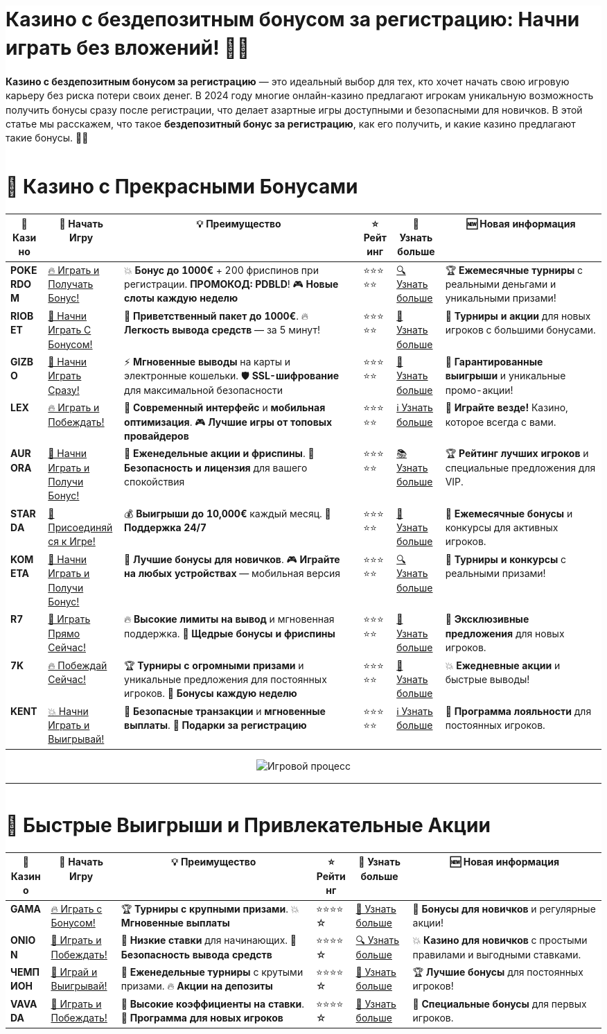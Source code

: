 # **Казино с бездепозитным бонусом за регистрацию: Начни играть без вложений! 🎰💸**

**Казино с бездепозитным бонусом за регистрацию** — это идеальный выбор для тех, кто хочет начать свою игровую карьеру без риска потери своих денег. В 2024 году многие онлайн-казино предлагают игрокам уникальную возможность получить бонусы сразу после регистрации, что делает азартные игры доступными и безопасными для новичков. В этой статье мы расскажем, что такое **бездепозитный бонус за регистрацию**, как его получить, и какие казино предлагают такие бонусы. 🎁🎉

# 🌟 Казино с Прекрасными Бонусами

| 🎲 **Казино**   | 🔗 **Начать Игру** | 💡 **Преимущество**                                  | ⭐ **Рейтинг** | 🔗 **Узнать больше**  | 🆕 **Новая информация**                        |
|-----------------|--------------------|------------------------------------------------------|----------------|-----------------------|------------------------------------------------|
| **POKERDOM**    | [🔥 Играть и Получать Бонус!](https://brandplay.link/4k77v2yx) | 💥 **Бонус до 1000€** + 200 фриспинов при регистрации. **ПРОМОКОД: PDBLD**! 🎮 **Новые слоты каждую неделю** | ⭐⭐⭐⭐⭐ | [🔍 Узнать больше](https://brandplay.link/4k77v2yx) | 🏆 **Ежемесячные турниры** с реальными деньгами и уникальными призами! |
| **RIOBET**      | [💎 Начни Играть С Бонусом!](https://brandplay.link/7xBLTPyj) | 🤑 **Приветственный пакет до 1000€**. 🔥 **Легкость вывода средств** — за 5 минут! | ⭐⭐⭐⭐⭐ | [📖 Узнать больше](https://brandplay.link/7xBLTPyj) | 🎉 **Турниры и акции** для новых игроков с большими бонусами. |
| **GIZBO**       | [🚀 Начни Играть Сразу!](https://brandplay.link/bprXw4YV) | ⚡ **Мгновенные выводы** на карты и электронные кошельки. 🛡️ **SSL-шифрование** для максимальной безопасности | ⭐⭐⭐⭐⭐ | [📝 Узнать больше](https://brandplay.link/bprXw4YV) | 💸 **Гарантированные выигрыши** и уникальные промо-акции! |
| **LEX**         | [🔥 Играть и Побеждать!](https://brandplay.link/zW4hdDFV) | 🏅 **Современный интерфейс** и **мобильная оптимизация**. 🎮 **Лучшие игры от топовых провайдеров** | ⭐⭐⭐⭐⭐ | [ℹ️ Узнать больше](https://brandplay.link/zW4hdDFV) | 📱 **Играйте везде!** Казино, которое всегда с вами. |
| **AURORA**      | [🌟 Начни Играть и Получи Бонус!](https://10trafic-stat2.com/click/668546556bcc6313411604bd/6766/13032/subaccount) | 🎉 **Еженедельные акции и фриспины**. 🏅 **Безопасность и лицензия** для вашего спокойствия | ⭐⭐⭐⭐⭐ | [📚 Узнать больше](https://10trafic-stat2.com/click/668546556bcc6313411604bd/6766/13032/subaccount) | 🏆 **Рейтинг лучших игроков** и специальные предложения для VIP. |
| **STARDА**      | [🎰 Присоединяйся к Игре!](https://brandplay.link/fB7xwRFL) | 💰 **Выигрыши до 10,000€** каждый месяц. 🌟 **Поддержка 24/7** | ⭐⭐⭐⭐⭐ | [🔎 Узнать больше](https://brandplay.link/fB7xwRFL) | 🎉 **Ежемесячные бонусы** и конкурсы для активных игроков. |
| **KOMETA**      | [🎁 Начни Играть и Получи Бонус!](https://brandplay.link/8ZymQJV8) | 🥇 **Лучшие бонусы для новичков**. 🎮 **Играйте на любых устройствах** — мобильная версия | ⭐⭐⭐⭐⭐ | [🔍 Узнать больше](https://brandplay.link/8ZymQJV8) | 🌟 **Турниры и конкурсы** с реальными призами! |
| **R7**          | [🚀 Играть Прямо Сейчас!](https://brandplay.link/bMd3Yjsw) | 🔥 **Высокие лимиты на вывод** и мгновенная поддержка. 🎉 **Щедрые бонусы и фриспины** | ⭐⭐⭐⭐⭐ | [📖 Узнать больше](https://brandplay.link/bMd3Yjsw) | 🥇 **Эксклюзивные предложения** для новых игроков. |
| **7K**          | [🔥 Побеждай Сейчас!](https://brandplay.link/BvQyFShp) | 🏆 **Турниры с огромными призами** и уникальные предложения для постоянных игроков. 🌟 **Бонусы каждую неделю** | ⭐⭐⭐⭐⭐ | [📝 Узнать больше](https://brandplay.link/BvQyFShp) | 💥 **Ежедневные акции** и быстрые выводы! |
| **KENT**        | [💥 Начни Играть и Выигрывай!](https://brandplay.link/Fv2WP3js) | 🏅 **Безопасные транзакции** и **мгновенные выплаты**. 🎁 **Подарки за регистрацию** | ⭐⭐⭐⭐⭐ | [ℹ️ Узнать больше](https://brandplay.link/Fv2WP3js) | 🥇 **Программа лояльности** для постоянных игроков. |

<div align="center"> <img src="https://vulkangrandofficial-com.site/wp-content/uploads/7/d/d/7dd9a05093181c58786893dc0839331a.jpeg" alt="Игровой процесс" width="70%"> </div>

---
# 🚀 Быстрые Выигрыши и Привлекательные Акции

| 🎲 **Казино**   | 🔗 **Начать Игру** | 💡 **Преимущество**                                  | ⭐ **Рейтинг** | 🔗 **Узнать больше**  | 🆕 **Новая информация**                        |
|-----------------|--------------------|------------------------------------------------------|----------------|-----------------------|------------------------------------------------|
| **GAMA**        | [🔥 Играть с Бонусом!](https://brandplay.link/j6NMKsDz) | 🏆 **Турниры с крупными призами**. 💥 **Мгновенные выплаты** | ⭐⭐⭐⭐☆ | [🔎 Узнать больше](https://brandplay.link/j6NMKsDz) | 🎁 **Бонусы для новичков** и регулярные акции! |
| **ONION**       | [💎 Играть и Побеждать!](https://brandplay.link/zBGRVpQ9) | 🥇 **Низкие ставки** для начинающих. 💸 **Безопасность вывода средств** | ⭐⭐⭐⭐☆ | [🔍 Узнать больше](https://brandplay.link/zBGRVpQ9) | 💥 **Казино для новичков** с простыми правилами и выгодными ставками. |
| **ЧЕМПИОН**     | [🏅 Играй и Выигрывай!](https://temon-gter.cfd/go/lRq?p80412p304504pcc44t17455) | 🏅 **Еженедельные турниры** с крутыми призами. 🔥 **Акции на депозиты** | ⭐⭐⭐⭐☆ | [📖 Узнать больше](https://temon-gter.cfd/go/lRq?p80412p304504pcc44t17455) | 🏆 **Лучшие бонусы** для постоянных игроков! |
| **VAVADA**      | [🚀 Играть и Побеждать!](https://vavadapartner.pro/?promo=ea5c9275-6854-4505-94fc-95ab18221945-linkb2) | 💎 **Высокие коэффициенты на ставки**. 🎉 **Программа для новых игроков** | ⭐⭐⭐⭐☆ | [📝 Узнать больше](https://vavadapartner.pro/?promo=ea5c9275-6854-4505-94fc-95ab18221945-linkb2) | 🏅 **Специальные бонусы** для первых игроков. |